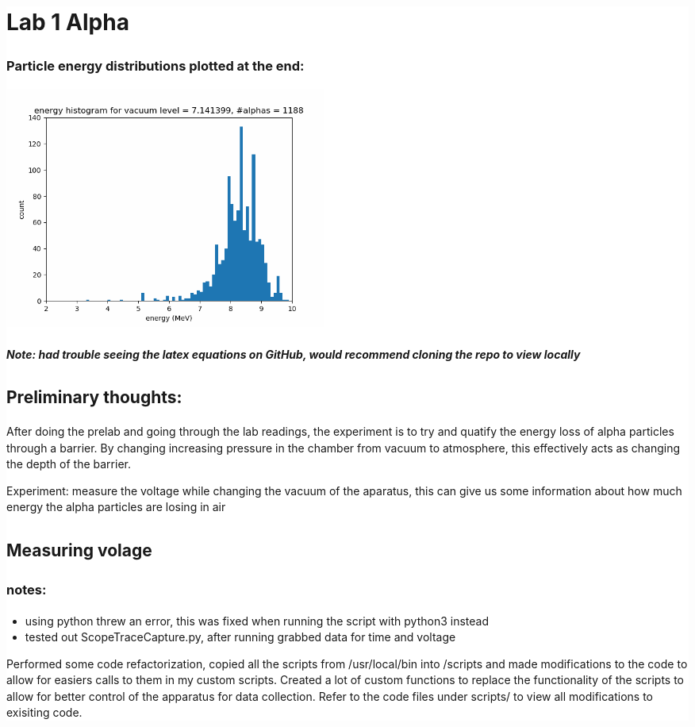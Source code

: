 # Lab 1 Alpha

### Particle energy distributions plotted at the end:

<img src="plots/energies.gif" width="400">

#### *Note: had trouble seeing the latex equations on GitHub, would recommend cloning the repo to view locally*

## Preliminary thoughts:
After doing the prelab and going through the lab readings, the experiment is to try and quatify the energy loss of alpha particles through a barrier. By changing increasing pressure in the chamber from vacuum to atmosphere, this effectively acts as changing the depth of the barrier. 

Experiment: measure the voltage while changing the vacuum of the aparatus, this can give us some information about how much energy the alpha particles are losing in air

## Measuring volage
### notes:
- using python threw an error, this was fixed when running the script with python3 instead
- tested out ScopeTraceCapture.py, after running grabbed data for time and voltage

Performed some code refactorization, copied all the scripts from /usr/local/bin into /scripts and made modifications to the code to allow for easiers calls to them in my custom scripts. Created a lot of custom functions to replace the functionality of the scripts to allow for better control of the apparatus for data collection. Refer to the code files under scripts/ to view all modifications to exisiting code. 
